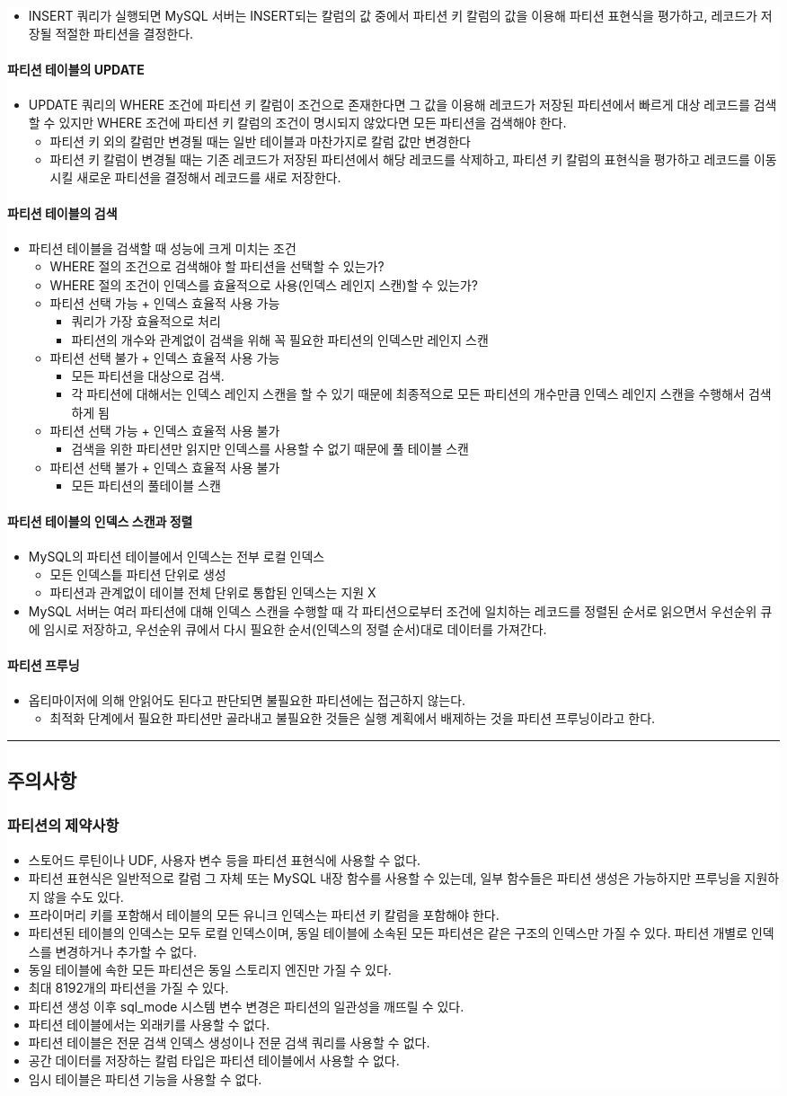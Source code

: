 - INSERT 쿼리가 실행되면 MySQL 서버는 INSERT되는 칼럼의 값 중에서 파티션 키 칼럼의 값을 이용해 파티션 표현식을 평가하고,
레코드가 저장될 적절한 파티션을 결정한다.

#### 파티션 테이블의 UPDATE

- UPDATE 쿼리의 WHERE 조건에 파티션 키 칼럼이 조건으로 존재한다면 그 값을 이용해 레코드가 저장된 파티션에서 빠르게 대상 레코드를 검색할 수 있지만
WHERE 조건에 파티션 키 칼럼의 조건이 명시되지 않았다면 모든 파티션을 검색해야 한다.
  - 파티션 키 외의 칼럼만 변경될 때는 일반 테이블과 마찬가지로 칼럼 값만 변경한다
  - 파티션 키 칼럼이 변경될 때는 기존 레코드가 저장된 파티션에서 해당 레코드를 삭제하고, 파티션 키 칼럼의 표현식을 평가하고
  레코드를 이동시킬 새로운 파티션을 결정해서 레코드를 새로 저장한다.

#### 파티션 테이블의 검색

- 파티션 테이블을 검색할 때 성능에 크게 미치는 조건
  - WHERE 절의 조건으로 검색해야 할 파티션을 선택할 수 있는가?
  - WHERE 절의 조건이 인덱스를 효율적으로 사용(인덱스 레인지 스캔)할 수 있는가?
  - 파티션 선택 가능 + 인덱스 효율적 사용 가능
    - 쿼리가 가장 효율적으로 처리
    - 파티션의 개수와 관계없이 검색을 위해 꼭 필요한 파티션의 인덱스만 레인지 스캔
  - 파티션 선택 불가 + 인덱스 효율적 사용 가능
    - 모든 파티션을 대상으로 검색.
    - 각 파티션에 대해서는 인덱스 레인지 스캔을 할 수 있기 때문에 최종적으로 모든 파티션의 개수만큼
    인덱스 레인지 스캔을 수행해서 검색하게 됨
  - 파티션 선택 가능 + 인덱스 효율적 사용 불가
    - 검색을 위한 파티션만 읽지만 인덱스를 사용할 수 없기 때문에 풀 테이블 스캔
  - 파티션 선택 불가 + 인덱스 효율적 사용 불가
    - 모든 파티션의 풀테이블 스캔

#### 파티션 테이블의 인덱스 스캔과 정렬

- MySQL의 파티션 테이블에서 인덱스는 전부 로컬 인덱스
  - 모든 인덱스틑 파티션 단위로 생성
  - 파티션과 관계없이 테이블 전체 단위로 통합된 인덱스는 지원 X
- MySQL 서버는 여러 파티션에 대해 인덱스 스캔을 수행할 때 각 파티션으로부터 조건에 일치하는 레코드를
정렬된 순서로 읽으면서 우선순위 큐에 임시로 저장하고, 우선순위 큐에서 다시 필요한 순서(인덱스의 정렬 순서)대로 데이터를 가져간다.

#### 파티션 프루닝

- 옵티마이저에 의해 안읽어도 된다고 판단되면 불필요한 파티션에는 접근하지 않는다.
  - 최적화 단계에서 필요한 파티션만 골라내고 불필요한 것들은 실행 계획에서 배제하는 것을 파티션 프루닝이라고 한다.

----------------

## 주의사항

### 파티션의 제약사항

- 스토어드 루틴이나 UDF, 사용자 변수 등을 파티션 표현식에 사용할 수 없다.
- 파티션 표현식은 일반적으로 칼럼 그 자체 또는 MySQL 내장 함수를 사용할 수 있는데, 일부 함수들은 파티션 생성은 가능하지만
프루닝을 지원하지 않을 수도 있다.
- 프라이머리 키를 포함해서 테이블의 모든 유니크 인덱스는 파티션 키 칼럼을 포함해야 한다.
- 파티션된 테이블의 인덱스는 모두 로컬 인덱스이며, 동일 테이블에 소속된 모든 파티션은 같은 구조의 인덱스만 가질 수 있다. 파티션 개별로 인덱스를 
변경하거나 추가할 수 없다.
- 동일 테이블에 속한 모든 파티션은 동일 스토리지 엔진만 가질 수 있다.
- 최대 8192개의 파티션을 가질 수 있다.
- 파티션 생성 이후 sql_mode 시스템 변수 변경은 파티션의 일관성을 깨뜨릴 수 있다.
- 파티션 테이블에서는 외래키를 사용할 수 없다.
- 파티션 테이블은 전문 검색 인덱스 생성이나 전문 검색 쿼리를 사용할 수 없다.
- 공간 데이터를 저장하는 칼럼 타입은 파티션 테이블에서 사용할 수 없다.
- 임시 테이블은 파티션 기능을 사용할 수 없다.
